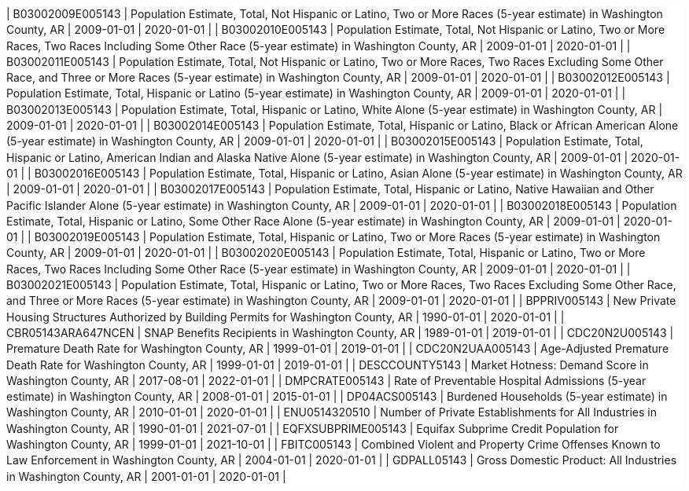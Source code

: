 | B03002009E005143          | Population Estimate, Total, Not Hispanic or Latino, Two or More Races (5-year estimate) in Washington County, AR                                                               | 2009-01-01          | 2020-01-01        |
| B03002010E005143          | Population Estimate, Total, Not Hispanic or Latino, Two or More Races, Two Races Including Some Other Race (5-year estimate) in Washington County, AR                          | 2009-01-01          | 2020-01-01        |
| B03002011E005143          | Population Estimate, Total, Not Hispanic or Latino, Two or More Races, Two Races Excluding Some Other Race, and Three or More Races (5-year estimate) in Washington County, AR | 2009-01-01          | 2020-01-01        |
| B03002012E005143          | Population Estimate, Total, Hispanic or Latino (5-year estimate) in Washington County, AR                                                                                      | 2009-01-01          | 2020-01-01        |
| B03002013E005143          | Population Estimate, Total, Hispanic or Latino, White Alone (5-year estimate) in Washington County, AR                                                                         | 2009-01-01          | 2020-01-01        |
| B03002014E005143          | Population Estimate, Total, Hispanic or Latino, Black or African American Alone (5-year estimate) in Washington County, AR                                                     | 2009-01-01          | 2020-01-01        |
| B03002015E005143          | Population Estimate, Total, Hispanic or Latino, American Indian and Alaska Native Alone (5-year estimate) in Washington County, AR                                             | 2009-01-01          | 2020-01-01        |
| B03002016E005143          | Population Estimate, Total, Hispanic or Latino, Asian Alone (5-year estimate) in Washington County, AR                                                                         | 2009-01-01          | 2020-01-01        |
| B03002017E005143          | Population Estimate, Total, Hispanic or Latino, Native Hawaiian and Other Pacific Islander Alone (5-year estimate) in Washington County, AR                                    | 2009-01-01          | 2020-01-01        |
| B03002018E005143          | Population Estimate, Total, Hispanic or Latino, Some Other Race Alone (5-year estimate) in Washington County, AR                                                               | 2009-01-01          | 2020-01-01        |
| B03002019E005143          | Population Estimate, Total, Hispanic or Latino, Two or More Races (5-year estimate) in Washington County, AR                                                                   | 2009-01-01          | 2020-01-01        |
| B03002020E005143          | Population Estimate, Total, Hispanic or Latino, Two or More Races, Two Races Including Some Other Race (5-year estimate) in Washington County, AR                              | 2009-01-01          | 2020-01-01        |
| B03002021E005143          | Population Estimate, Total, Hispanic or Latino, Two or More Races, Two Races Excluding Some Other Race, and Three or More Races (5-year estimate) in Washington County, AR     | 2009-01-01          | 2020-01-01        |
| BPPRIV005143              | New Private Housing Structures Authorized by Building Permits for Washington County, AR                                                                                        | 1990-01-01          | 2020-01-01        |
| CBR05143ARA647NCEN        | SNAP Benefits Recipients in Washington County, AR                                                                                                                              | 1989-01-01          | 2019-01-01        |
| CDC20N2U005143            | Premature Death Rate for Washington County, AR                                                                                                                                 | 1999-01-01          | 2019-01-01        |
| CDC20N2UAA005143          | Age-Adjusted Premature Death Rate for Washington County, AR                                                                                                                    | 1999-01-01          | 2019-01-01        |
| DESCCOUNTY5143            | Market Hotness: Demand Score in Washington County, AR                                                                                                                          | 2017-08-01          | 2022-01-01        |
| DMPCRATE005143            | Rate of Preventable Hospital Admissions (5-year estimate) in Washington County, AR                                                                                             | 2008-01-01          | 2015-01-01        |
| DP04ACS005143             | Burdened Households (5-year estimate) in Washington County, AR                                                                                                                 | 2010-01-01          | 2020-01-01        |
| ENU0514320510             | Number of Private Establishments for All Industries in Washington County, AR                                                                                                   | 1990-01-01          | 2021-07-01        |
| EQFXSUBPRIME005143        | Equifax Subprime Credit Population for Washington County, AR                                                                                                                   | 1999-01-01          | 2021-10-01        |
| FBITC005143               | Combined Violent and Property Crime Offenses Known to Law Enforcement in Washington County, AR                                                                                 | 2004-01-01          | 2020-01-01        |
| GDPALL05143               | Gross Domestic Product: All Industries in Washington County, AR                                                                                                                | 2001-01-01          | 2020-01-01        |